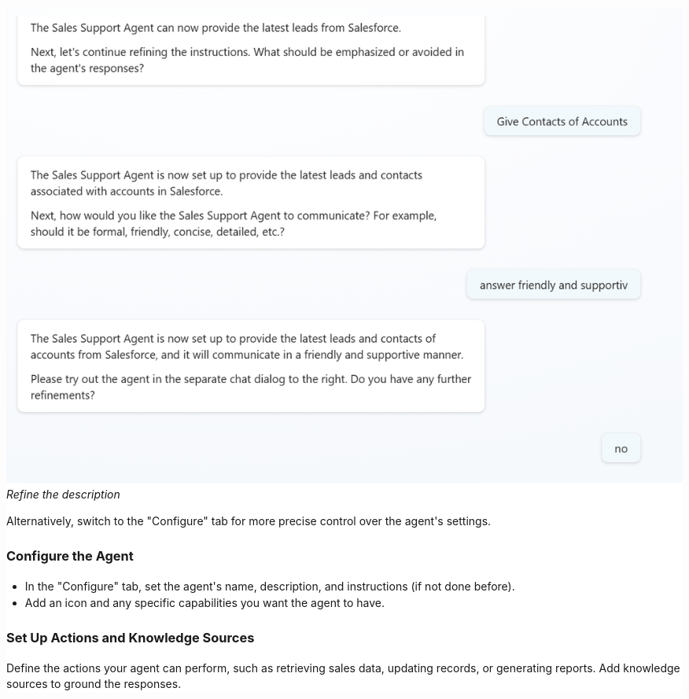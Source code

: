 ![Refine](https://raw.githubusercontent.com/holgerimbery/holgerimbery.blog/main/holgerimbery/images/2025/02/upgit_20250203_1738569354.png)
*Refine the description* 

Alternatively, switch to the "Configure" tab for more precise control over the agent's settings.


### Configure the Agent

* In the "Configure" tab, set the agent's name, description, and instructions (if not done before).
* Add an icon and any specific capabilities you want the agent to have.


### Set Up Actions and Knowledge Sources

Define the actions your agent can perform, such as retrieving sales data, updating records, or generating reports.
Add knowledge sources to ground the responses.